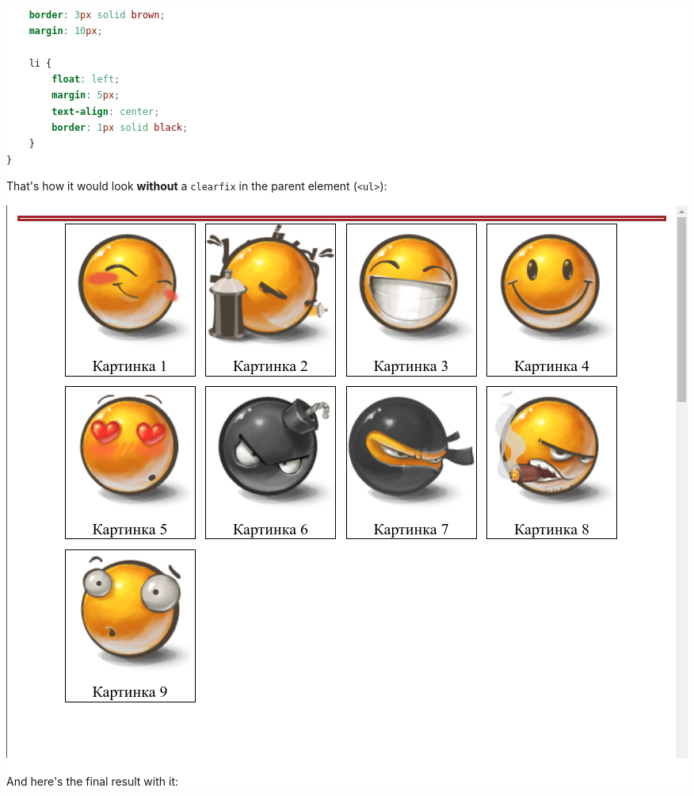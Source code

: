```scss
	border: 3px solid brown;
	margin: 10px;

	li {
		float: left;
		margin: 5px;
		text-align: center;
		border: 1px solid black;
	}
}
```

That's how it would look **without** a `clearfix` in the parent element (`<ul>`):

![](img/2021-04-14-14-52-40.png)

And here's the final result with it:
